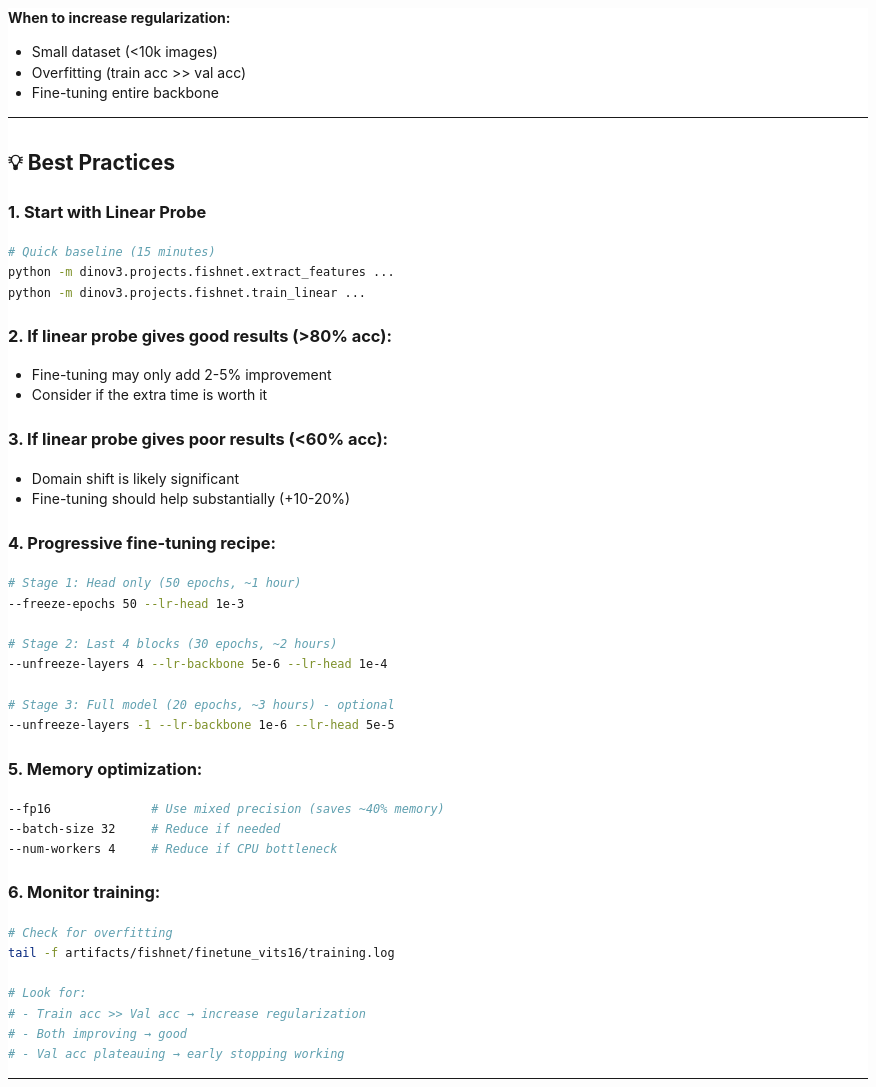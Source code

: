 **When to increase regularization:**
- Small dataset (<10k images)
- Overfitting (train acc >> val acc)
- Fine-tuning entire backbone

---

## 💡 Best Practices

### 1. **Start with Linear Probe**
```bash
# Quick baseline (15 minutes)
python -m dinov3.projects.fishnet.extract_features ...
python -m dinov3.projects.fishnet.train_linear ...
```

### 2. **If linear probe gives good results (>80% acc):**
- Fine-tuning may only add 2-5% improvement
- Consider if the extra time is worth it

### 3. **If linear probe gives poor results (<60% acc):**
- Domain shift is likely significant
- Fine-tuning should help substantially (+10-20%)

### 4. **Progressive fine-tuning recipe:**
```bash
# Stage 1: Head only (50 epochs, ~1 hour)
--freeze-epochs 50 --lr-head 1e-3

# Stage 2: Last 4 blocks (30 epochs, ~2 hours)
--unfreeze-layers 4 --lr-backbone 5e-6 --lr-head 1e-4

# Stage 3: Full model (20 epochs, ~3 hours) - optional
--unfreeze-layers -1 --lr-backbone 1e-6 --lr-head 5e-5
```

### 5. **Memory optimization:**
```bash
--fp16              # Use mixed precision (saves ~40% memory)
--batch-size 32     # Reduce if needed
--num-workers 4     # Reduce if CPU bottleneck
```

### 6. **Monitor training:**
```bash
# Check for overfitting
tail -f artifacts/fishnet/finetune_vits16/training.log

# Look for:
# - Train acc >> Val acc → increase regularization
# - Both improving → good
# - Val acc plateauing → early stopping working
```

---